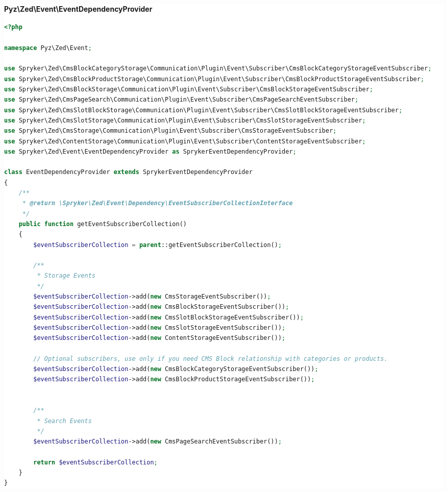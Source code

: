**Pyz\Zed\Event\EventDependencyProvider**

```php
<?php

namespace Pyz\Zed\Event;

use Spryker\Zed\CmsBlockCategoryStorage\Communication\Plugin\Event\Subscriber\CmsBlockCategoryStorageEventSubscriber;
use Spryker\Zed\CmsBlockProductStorage\Communication\Plugin\Event\Subscriber\CmsBlockProductStorageEventSubscriber;
use Spryker\Zed\CmsBlockStorage\Communication\Plugin\Event\Subscriber\CmsBlockStorageEventSubscriber;
use Spryker\Zed\CmsPageSearch\Communication\Plugin\Event\Subscriber\CmsPageSearchEventSubscriber;
use Spryker\Zed\CmsSlotBlockStorage\Communication\Plugin\Event\Subscriber\CmsSlotBlockStorageEventSubscriber;
use Spryker\Zed\CmsSlotStorage\Communication\Plugin\Event\Subscriber\CmsSlotStorageEventSubscriber;
use Spryker\Zed\CmsStorage\Communication\Plugin\Event\Subscriber\CmsStorageEventSubscriber;
use Spryker\Zed\ContentStorage\Communication\Plugin\Event\Subscriber\ContentStorageEventSubscriber;
use Spryker\Zed\Event\EventDependencyProvider as SprykerEventDependencyProvider;

class EventDependencyProvider extends SprykerEventDependencyProvider
{
    /**
     * @return \Spryker\Zed\Event\Dependency\EventSubscriberCollectionInterface
     */
    public function getEventSubscriberCollection()
    {
        $eventSubscriberCollection = parent::getEventSubscriberCollection();

        /**
         * Storage Events
         */
        $eventSubscriberCollection->add(new CmsStorageEventSubscriber());
        $eventSubscriberCollection->add(new CmsBlockStorageEventSubscriber());
        $eventSubscriberCollection->add(new CmsSlotBlockStorageEventSubscriber());
        $eventSubscriberCollection->add(new CmsSlotStorageEventSubscriber());
		$eventSubscriberCollection->add(new ContentStorageEventSubscriber());

		// Optional subscribers, use only if you need CMS Block relationship with categories or products.
        $eventSubscriberCollection->add(new CmsBlockCategoryStorageEventSubscriber());
        $eventSubscriberCollection->add(new CmsBlockProductStorageEventSubscriber());


        /**
         * Search Events
         */
        $eventSubscriberCollection->add(new CmsPageSearchEventSubscriber());

        return $eventSubscriberCollection;
    }
}
```
